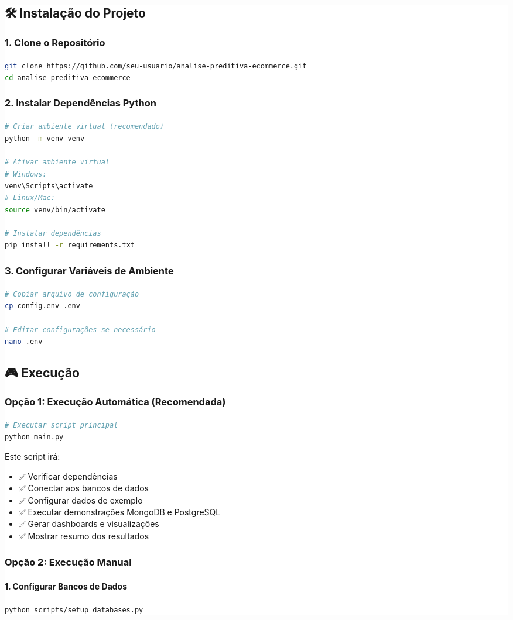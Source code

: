 ## 🛠️ Instalação do Projeto

### 1. Clone o Repositório
```bash
git clone https://github.com/seu-usuario/analise-preditiva-ecommerce.git
cd analise-preditiva-ecommerce
```

### 2. Instalar Dependências Python
```bash
# Criar ambiente virtual (recomendado)
python -m venv venv

# Ativar ambiente virtual
# Windows:
venv\Scripts\activate
# Linux/Mac:
source venv/bin/activate

# Instalar dependências
pip install -r requirements.txt
```

### 3. Configurar Variáveis de Ambiente
```bash
# Copiar arquivo de configuração
cp config.env .env

# Editar configurações se necessário
nano .env
```

## 🎮 Execução

### Opção 1: Execução Automática (Recomendada)
```bash
# Executar script principal
python main.py
```

Este script irá:
- ✅ Verificar dependências
- ✅ Conectar aos bancos de dados
- ✅ Configurar dados de exemplo
- ✅ Executar demonstrações MongoDB e PostgreSQL
- ✅ Gerar dashboards e visualizações
- ✅ Mostrar resumo dos resultados

### Opção 2: Execução Manual

#### 1. Configurar Bancos de Dados
```bash
python scripts/setup_databases.py
```
